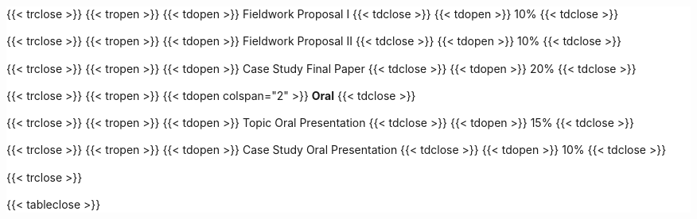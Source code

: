 {{< trclose >}}
{{< tropen >}}
{{< tdopen >}}
Fieldwork Proposal I
{{< tdclose >}}
{{< tdopen >}}
10%
{{< tdclose >}}

{{< trclose >}}
{{< tropen >}}
{{< tdopen >}}
Fieldwork Proposal II
{{< tdclose >}}
{{< tdopen >}}
10%
{{< tdclose >}}

{{< trclose >}}
{{< tropen >}}
{{< tdopen >}}
Case Study Final Paper
{{< tdclose >}}
{{< tdopen >}}
20%
{{< tdclose >}}

{{< trclose >}}
{{< tropen >}}
{{< tdopen colspan="2" >}}
**Oral**
{{< tdclose >}}

{{< trclose >}}
{{< tropen >}}
{{< tdopen >}}
Topic Oral Presentation
{{< tdclose >}}
{{< tdopen >}}
15%
{{< tdclose >}}

{{< trclose >}}
{{< tropen >}}
{{< tdopen >}}
Case Study Oral Presentation
{{< tdclose >}}
{{< tdopen >}}
10%
{{< tdclose >}}

{{< trclose >}}

{{< tableclose >}}
